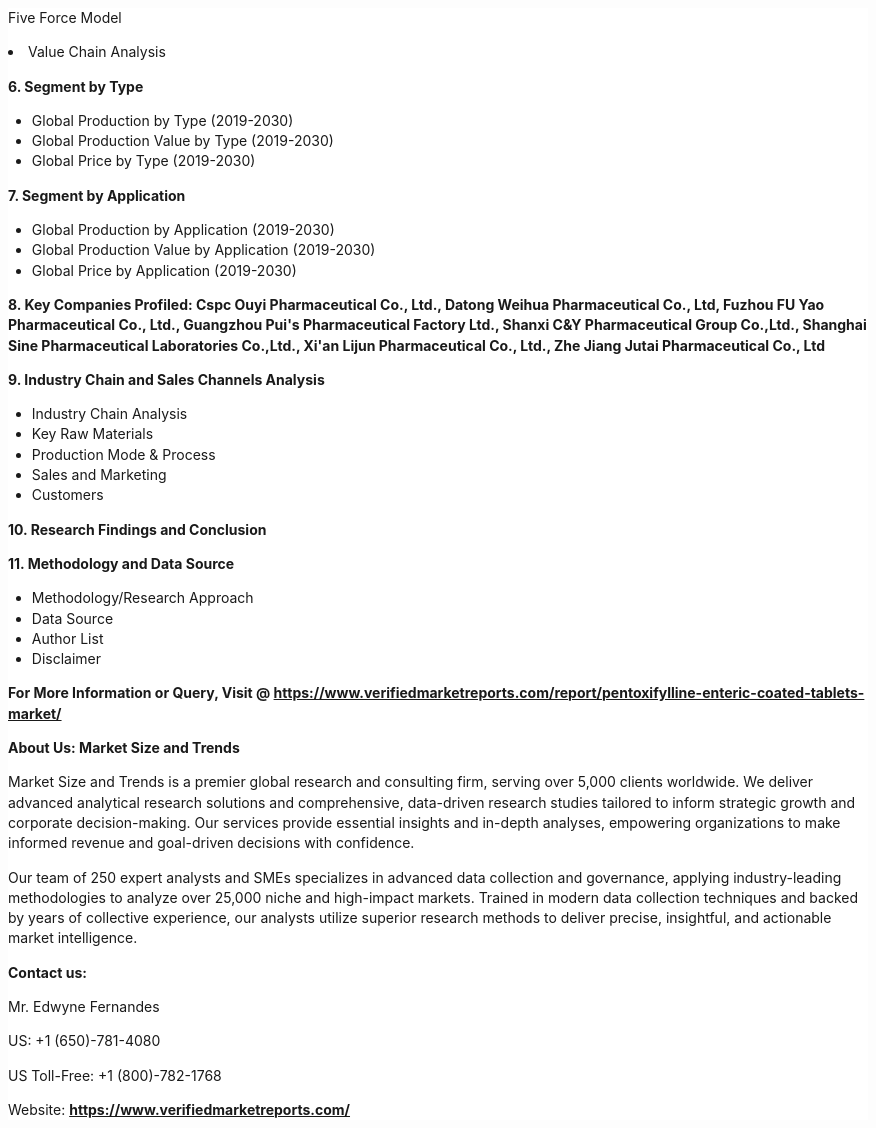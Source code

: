 Five Force Model</li><li>Value Chain Analysis&nbsp;</li></ul><p><strong>6. Segment by Type</strong></p><ul><li>Global Production by Type (2019-2030)</li><li>Global Production Value by Type (2019-2030)</li><li>Global Price by Type (2019-2030)</li></ul><p><strong>7. Segment by Application</strong></p><ul><li>Global Production by Application (2019-2030)</li><li>Global Production Value by Application (2019-2030)</li><li>Global Price by Application (2019-2030)</li></ul><p><strong>8. Key Companies Profiled: Cspc Ouyi Pharmaceutical Co., Ltd., Datong Weihua Pharmaceutical Co., Ltd, Fuzhou FU Yao Pharmaceutical Co., Ltd., Guangzhou Pui's Pharmaceutical Factory Ltd., Shanxi C&Y Pharmaceutical Group Co.,Ltd., Shanghai Sine Pharmaceutical Laboratories Co.,Ltd., Xi'an Lijun Pharmaceutical Co., Ltd., Zhe Jiang Jutai Pharmaceutical Co., Ltd</strong></p><p><strong>9. Industry Chain and Sales Channels Analysis</strong></p><ul><li>Industry Chain Analysis</li><li>Key Raw Materials</li><li>Production Mode &amp; Process</li><li>Sales and Marketing</li><li>Customers</li></ul><p><strong>10. Research Findings and Conclusion</strong></p><p><strong>11. Methodology and Data Source</strong></p><ul><li>Methodology/Research Approach</li><li>Data Source</li><li>Author List</li><li>Disclaimer</li></ul></p><p><strong>For More Information or Query, Visit @ <a href="https://www.verifiedmarketreports.com/report/pentoxifylline-enteric-coated-tablets-market/">https://www.verifiedmarketreports.com/report/pentoxifylline-enteric-coated-tablets-market/</a></strong></p><p><strong>About Us: Market Size and Trends</strong></p><p>Market Size and Trends is a premier global research and consulting firm, serving over 5,000 clients worldwide. We deliver advanced analytical research solutions and comprehensive, data-driven research studies tailored to inform strategic growth and corporate decision-making. Our services provide essential insights and in-depth analyses, empowering organizations to make informed revenue and goal-driven decisions with confidence.</p><p>Our team of 250 expert analysts and SMEs specializes in advanced data collection and governance, applying industry-leading methodologies to analyze over 25,000 niche and high-impact markets. Trained in modern data collection techniques and backed by years of collective experience, our analysts utilize superior research methods to deliver precise, insightful, and actionable market intelligence.</p><p><strong>Contact us:</strong></p><p>Mr. Edwyne Fernandes</p><p>US: +1 (650)-781-4080</p><p>US Toll-Free: +1 (800)-782-1768</p><p>Website: <strong><a href="https://www.verifiedmarketreports.com/">https://www.verifiedmarketreports.com/</a></strong></p>
